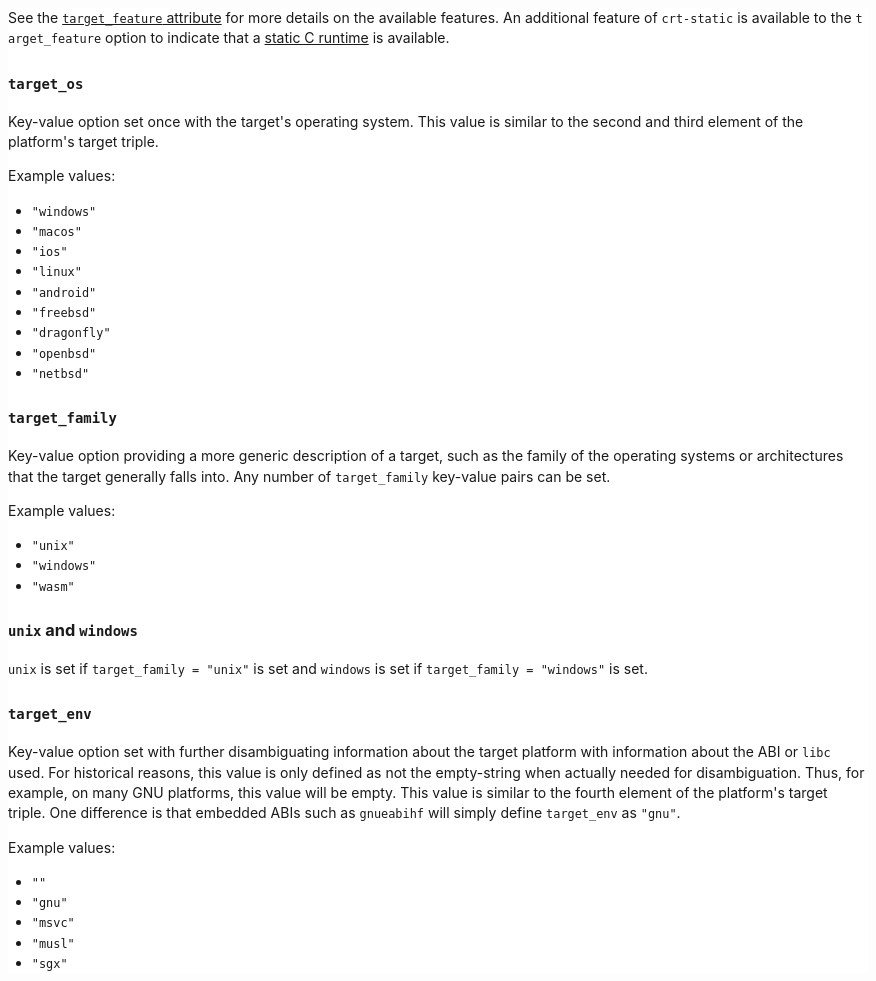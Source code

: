 See the [`target_feature` attribute] for more details on the available
features. An additional feature of `crt-static` is available to the
`target_feature` option to indicate that a [static C runtime] is available.

### `target_os`

Key-value option set once with the target's operating system. This value is
similar to the second and third element of the platform's target triple.

Example values:

* `"windows"`
* `"macos"`
* `"ios"`
* `"linux"`
* `"android"`
* `"freebsd"`
* `"dragonfly"`
* `"openbsd"`
* `"netbsd"`

### `target_family`

Key-value option providing a more generic description of a target, such as the family of the
operating systems or architectures that the target generally falls into. Any number of
`target_family` key-value pairs can be set.

Example values:

* `"unix"`
* `"windows"`
* `"wasm"`

### `unix` and `windows`

`unix` is set if `target_family = "unix"` is set and `windows` is set if
`target_family = "windows"` is set.

### `target_env`

Key-value option set with further disambiguating information about the target
platform with information about the ABI or `libc` used. For historical reasons,
this value is only defined as not the empty-string when actually needed for
disambiguation. Thus, for example, on many GNU platforms, this value will be
empty. This value is similar to the fourth element of the platform's target
triple. One difference is that embedded ABIs such as `gnueabihf` will simply
define `target_env` as `"gnu"`.

Example values:

* `""`
* `"gnu"`
* `"msvc"`
* `"musl"`
* `"sgx"`


[IDENTIFIER]: identifiers.md
[RAW_STRING_LITERAL]: tokens.md#raw-string-literals
[STRING_LITERAL]: tokens.md#string-literals
[Testing]: attributes/testing.md
[_Attr_]: attributes.md
[`--cfg`]: ../rustc/command-line-arguments.html#--cfg-configure-the-compilation-environment
[`--test`]: ../rustc/command-line-arguments.html#--test-build-a-test-harness
[`cfg`]: #the-cfg-attribute
[`cfg` macro]: #the-cfg-macro
[`cfg_attr`]: #the-cfg_attr-attribute
[`debug_assert!`]: ../std/macro.debug_assert.html
[`target_feature` attribute]: attributes/codegen.md#the-target_feature-attribute
[attribute]: attributes.md
[attributes]: attributes.md
[cargo-feature]: ../cargo/reference/features.html
[crate type]: linkage.md
[static C runtime]: linkage.md#static-and-dynamic-c-runtimes